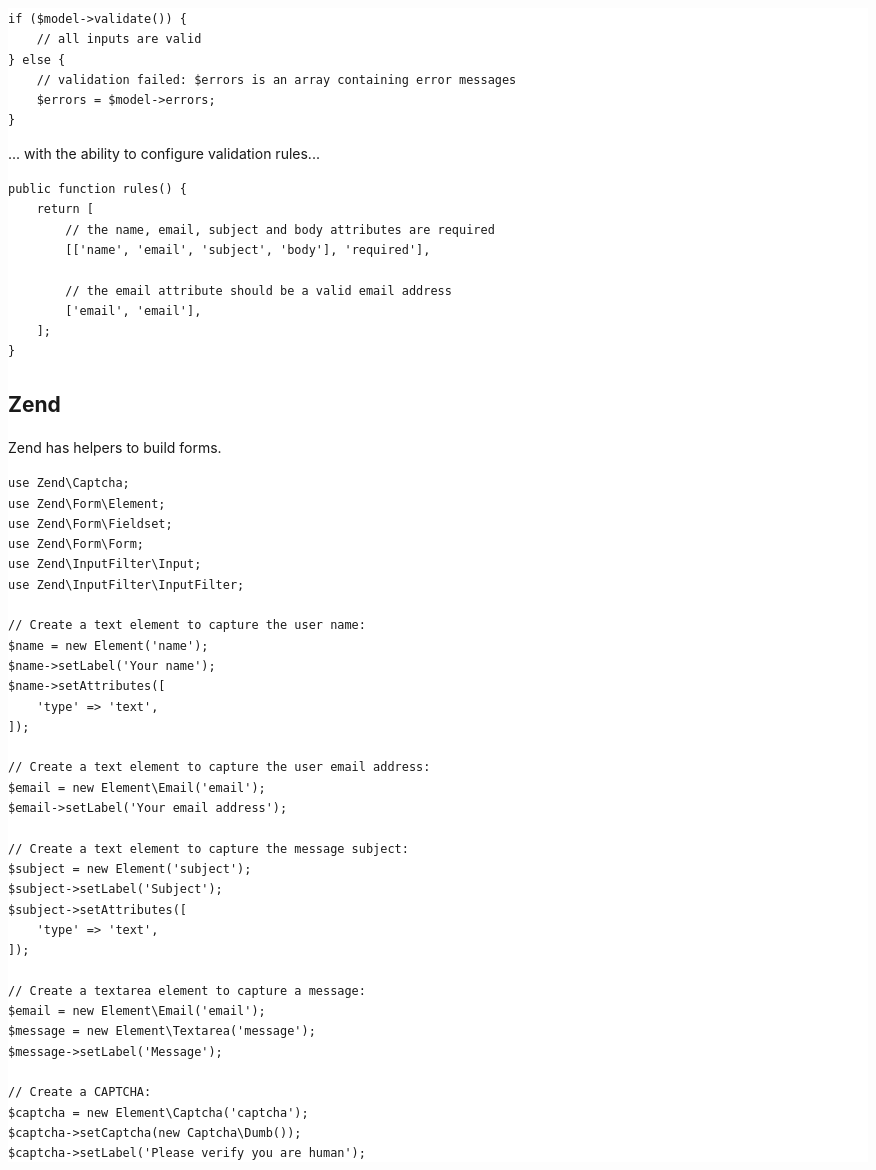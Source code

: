    if ($model->validate()) {
        // all inputs are valid
    } else {
        // validation failed: $errors is an array containing error messages
        $errors = $model->errors;
    }

... with the ability to configure validation rules...

    public function rules() {
        return [
            // the name, email, subject and body attributes are required
            [['name', 'email', 'subject', 'body'], 'required'],

            // the email attribute should be a valid email address
            ['email', 'email'],
        ];
    }

## Zend

Zend has helpers to build forms.

    use Zend\Captcha;
    use Zend\Form\Element;
    use Zend\Form\Fieldset;
    use Zend\Form\Form;
    use Zend\InputFilter\Input;
    use Zend\InputFilter\InputFilter;

    // Create a text element to capture the user name:
    $name = new Element('name');
    $name->setLabel('Your name');
    $name->setAttributes([
        'type' => 'text',
    ]);

    // Create a text element to capture the user email address:
    $email = new Element\Email('email');
    $email->setLabel('Your email address');

    // Create a text element to capture the message subject:
    $subject = new Element('subject');
    $subject->setLabel('Subject');
    $subject->setAttributes([
        'type' => 'text',
    ]);

    // Create a textarea element to capture a message:
    $email = new Element\Email('email');
    $message = new Element\Textarea('message');
    $message->setLabel('Message');

    // Create a CAPTCHA:
    $captcha = new Element\Captcha('captcha');
    $captcha->setCaptcha(new Captcha\Dumb());
    $captcha->setLabel('Please verify you are human');
